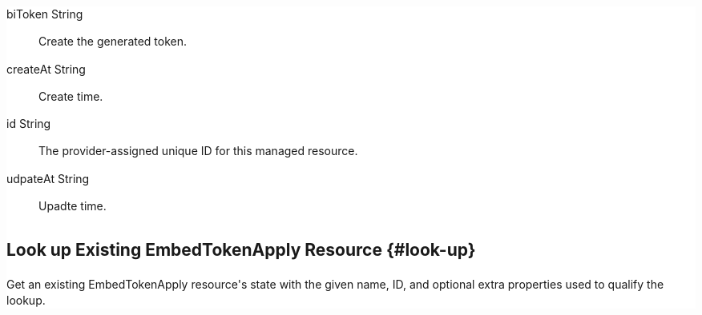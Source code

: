 <div>
<pulumi-choosable type="language" values="yaml">
<dl class="resources-properties"><dt class="property-"
            title="">
        <span id="bitoken_yaml">
<a data-swiftype-name="resource-property" data-swiftype-type="text" href="#bitoken_yaml" style="color: inherit; text-decoration: inherit;">bi<wbr>Token</a>
</span>
        <span class="property-indicator"></span>
        <span class="property-type">String</span>
    </dt>
    <dd><p>Create the generated token.</p>
</dd><dt class="property-"
            title="">
        <span id="createat_yaml">
<a data-swiftype-name="resource-property" data-swiftype-type="text" href="#createat_yaml" style="color: inherit; text-decoration: inherit;">create<wbr>At</a>
</span>
        <span class="property-indicator"></span>
        <span class="property-type">String</span>
    </dt>
    <dd><p>Create time.</p>
</dd><dt class="property-"
            title="">
        <span id="id_yaml">
<a data-swiftype-name="resource-property" data-swiftype-type="text" href="#id_yaml" style="color: inherit; text-decoration: inherit;">id</a>
</span>
        <span class="property-indicator"></span>
        <span class="property-type">String</span>
    </dt>
    <dd><p>The provider-assigned unique ID for this managed resource.</p>
</dd><dt class="property-"
            title="">
        <span id="udpateat_yaml">
<a data-swiftype-name="resource-property" data-swiftype-type="text" href="#udpateat_yaml" style="color: inherit; text-decoration: inherit;">udpate<wbr>At</a>
</span>
        <span class="property-indicator"></span>
        <span class="property-type">String</span>
    </dt>
    <dd><p>Upadte time.</p>
</dd></dl>
</pulumi-choosable>
</div>



## Look up Existing EmbedTokenApply Resource {#look-up}

Get an existing EmbedTokenApply resource's state with the given name, ID, and optional extra properties used to qualify the lookup.
<div>
<pulumi-chooser type="language" options="typescript,python,go,csharp,java,yaml"></pulumi-chooser>
</div>
